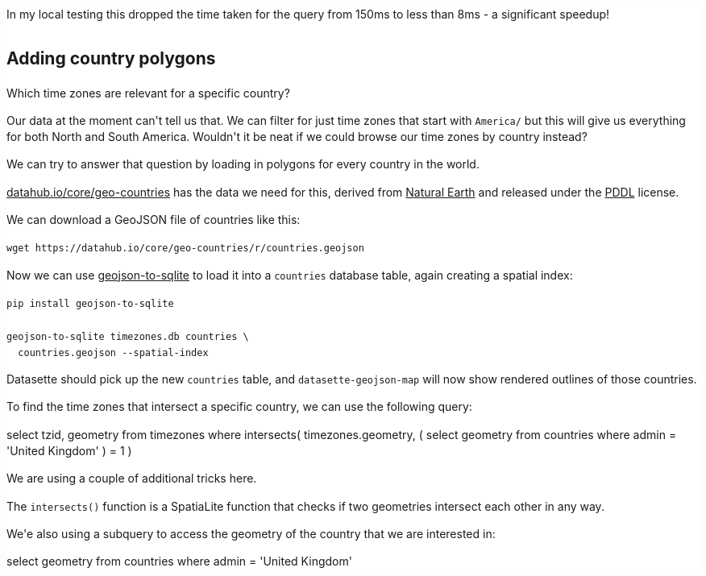 In my local testing this dropped the time taken for the query from 150ms to less than 8ms - a significant speedup!

Adding country polygons
-----------------------

Which time zones are relevant for a specific country?

Our data at the moment can't tell us that. We can filter for just time zones that start with `America/` but this will give us everything for both North and South America. Wouldn't it be neat if we could browse our time zones by country instead?

We can try to answer that question by loading in polygons for every country in the world.

[datahub.io/core/geo-countries](https://datahub.io/core/geo-countries) has the data we need for this, derived from [Natural Earth](https://www.naturalearthdata.com/) and released under the [PDDL](https://opendatacommons.org/licenses/pddl/1-0/) license.

We can download a GeoJSON file of countries like this:

```
wget https://datahub.io/core/geo-countries/r/countries.geojson
```

Now we can use [geojson-to-sqlite](https://datasette.io/tools/geojson-to-sqlite) to load it into a `countries` database table, again creating a spatial index:

```
pip install geojson-to-sqlite

geojson-to-sqlite timezones.db countries \
  countries.geojson --spatial-index
```

Datasette should pick up the new `countries` table, and `datasette-geojson-map` will now show rendered outlines of those countries.

To find the time zones that intersect a specific country, we can use the following query:

select
  tzid,
  geometry
from
  timezones
where intersects(
  timezones.geometry, (
    select geometry from countries where admin = 'United Kingdom'
  ) = 1
)

We are using a couple of additional tricks here.

The `intersects()` function is a SpatiaLite function that checks if two geometries intersect each other in any way.

We'e also using a subquery to access the geometry of the country that we are interested in:

select geometry from countries where admin = 'United Kingdom'

